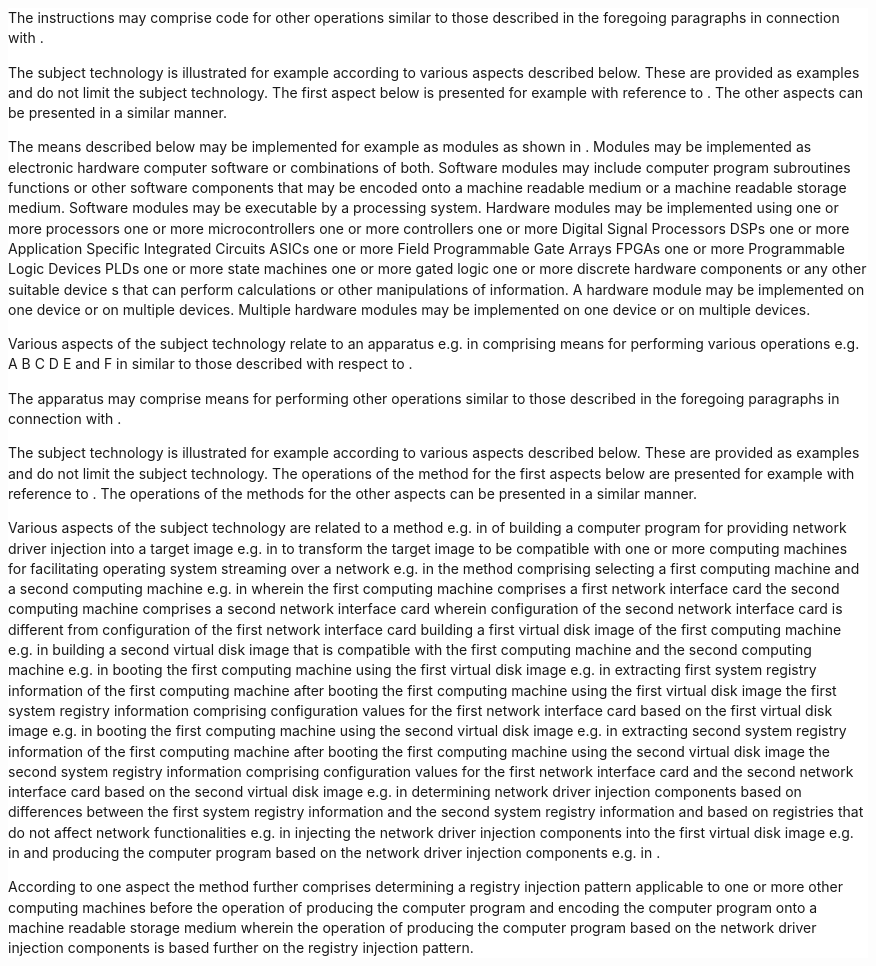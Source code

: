 The instructions may comprise code for other operations similar to those described in the foregoing paragraphs in connection with .

The subject technology is illustrated for example according to various aspects described below. These are provided as examples and do not limit the subject technology. The first aspect below is presented for example with reference to . The other aspects can be presented in a similar manner.

The means described below may be implemented for example as modules as shown in . Modules may be implemented as electronic hardware computer software or combinations of both. Software modules may include computer program subroutines functions or other software components that may be encoded onto a machine readable medium or a machine readable storage medium. Software modules may be executable by a processing system. Hardware modules may be implemented using one or more processors one or more microcontrollers one or more controllers one or more Digital Signal Processors DSPs one or more Application Specific Integrated Circuits ASICs one or more Field Programmable Gate Arrays FPGAs one or more Programmable Logic Devices PLDs one or more state machines one or more gated logic one or more discrete hardware components or any other suitable device s that can perform calculations or other manipulations of information. A hardware module may be implemented on one device or on multiple devices. Multiple hardware modules may be implemented on one device or on multiple devices.

Various aspects of the subject technology relate to an apparatus e.g. in comprising means for performing various operations e.g. A B C D E and F in similar to those described with respect to .

The apparatus may comprise means for performing other operations similar to those described in the foregoing paragraphs in connection with .

The subject technology is illustrated for example according to various aspects described below. These are provided as examples and do not limit the subject technology. The operations of the method for the first aspects below are presented for example with reference to . The operations of the methods for the other aspects can be presented in a similar manner.

Various aspects of the subject technology are related to a method e.g. in of building a computer program for providing network driver injection into a target image e.g. in to transform the target image to be compatible with one or more computing machines for facilitating operating system streaming over a network e.g. in the method comprising selecting a first computing machine and a second computing machine e.g. in wherein the first computing machine comprises a first network interface card the second computing machine comprises a second network interface card wherein configuration of the second network interface card is different from configuration of the first network interface card building a first virtual disk image of the first computing machine e.g. in building a second virtual disk image that is compatible with the first computing machine and the second computing machine e.g. in booting the first computing machine using the first virtual disk image e.g. in extracting first system registry information of the first computing machine after booting the first computing machine using the first virtual disk image the first system registry information comprising configuration values for the first network interface card based on the first virtual disk image e.g. in booting the first computing machine using the second virtual disk image e.g. in extracting second system registry information of the first computing machine after booting the first computing machine using the second virtual disk image the second system registry information comprising configuration values for the first network interface card and the second network interface card based on the second virtual disk image e.g. in determining network driver injection components based on differences between the first system registry information and the second system registry information and based on registries that do not affect network functionalities e.g. in injecting the network driver injection components into the first virtual disk image e.g. in and producing the computer program based on the network driver injection components e.g. in .

According to one aspect the method further comprises determining a registry injection pattern applicable to one or more other computing machines before the operation of producing the computer program and encoding the computer program onto a machine readable storage medium wherein the operation of producing the computer program based on the network driver injection components is based further on the registry injection pattern.
